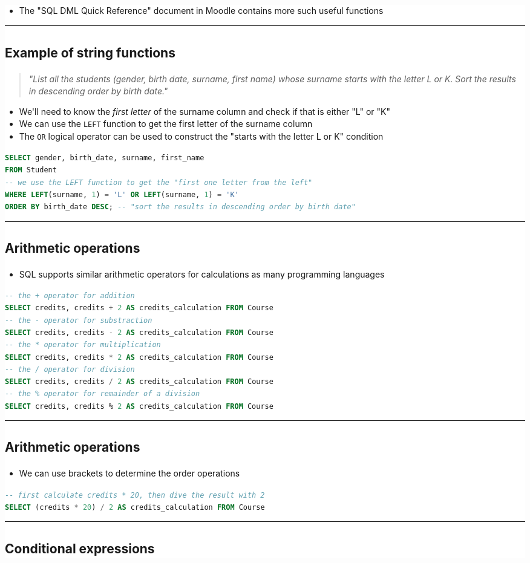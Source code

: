 - The "SQL DML Quick Reference" document in Moodle contains more such useful functions

---

## Example of string functions

> _"List all the students (gender, birth date, surname, first name) whose surname starts with the letter L or K. Sort the results in descending order by birth date."_

- We'll need to know the _first letter_ of the surname column and check if that is either "L" or "K"
- We can use the `LEFT` function to get the first letter of the surname column
- The `OR` logical operator can be used to construct the "starts with the letter L or K" condition

```sql
SELECT gender, birth_date, surname, first_name
FROM Student
-- we use the LEFT function to get the "first one letter from the left"
WHERE LEFT(surname, 1) = 'L' OR LEFT(surname, 1) = 'K'
ORDER BY birth_date DESC; -- "sort the results in descending order by birth date"
```

---

## Arithmetic operations

- SQL supports similar arithmetic operators for calculations as many programming languages

```sql
-- the + operator for addition
SELECT credits, credits + 2 AS credits_calculation FROM Course
-- the - operator for substraction
SELECT credits, credits - 2 AS credits_calculation FROM Course
-- the * operator for multiplication
SELECT credits, credits * 2 AS credits_calculation FROM Course
-- the / operator for division
SELECT credits, credits / 2 AS credits_calculation FROM Course
-- the % operator for remainder of a division
SELECT credits, credits % 2 AS credits_calculation FROM Course
```

---

## Arithmetic operations

- We can use brackets to determine the order operations

```sql
-- first calculate credits * 20, then dive the result with 2
SELECT (credits * 20) / 2 AS credits_calculation FROM Course
```

---

## Conditional expressions
